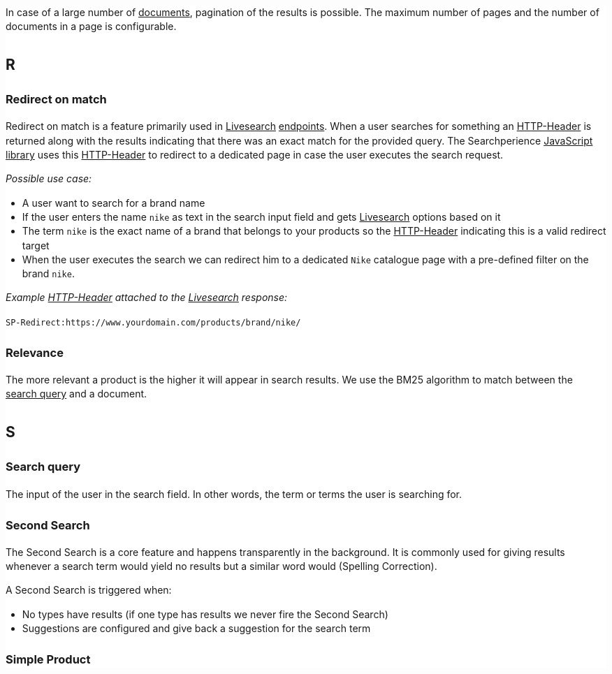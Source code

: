 In case of a large number of [documents](#document), pagination of the results is possible.
The maximum number of pages and the number of documents in a page is configurable.

## R

### Redirect on match

Redirect on match is a feature primarily used in [Livesearch](#livesearch) [endpoints](#endpoint).
When a user searches for something an [HTTP-Header](#http-accept-header) is returned along with the results indicating that there was an exact match for the provided query.
The Searchperience [JavaScript library](#javascript-library) uses this [HTTP-Header](#http-accept-header) to redirect to a dedicated page in case the user executes the search request.

*Possible use case:*

* A user want to search for a brand name
* If the user enters the name `nike` as text in the search input field and gets [Livesearch](#livesearch) options based on it
* The term `nike` is the exact name of a brand that belongs to your products so the [HTTP-Header](#http-accept-header) indicating this is a valid redirect target
* When the user executes the search we can redirect him to a dedicated `Nike` catalogue page with a pre-defined filter on the brand `nike`.

*Example [HTTP-Header](#http-accept-header) attached to the [Livesearch](#livesearch) response:*

```text
SP-Redirect:https://www.yourdomain.com/products/brand/nike/
```

### Relevance

The more relevant a product is the higher it will appear in search results. We use the BM25 algorithm to match between the [search query](#search-query) and a document.

## S

### Search query

The input of the user in the search field. In other words, the term or terms the user is searching for. 

### Second Search

The Second Search is a core feature and happens transparently in the background. It is commonly used for giving results whenever a search term would yield no results but a similar word would (Spelling Correction).

A Second Search is triggered when:

* No types have results (if one type has results we never fire the Second Search)
* Suggestions are configured and give back a suggestion for the search term

### Simple Product
